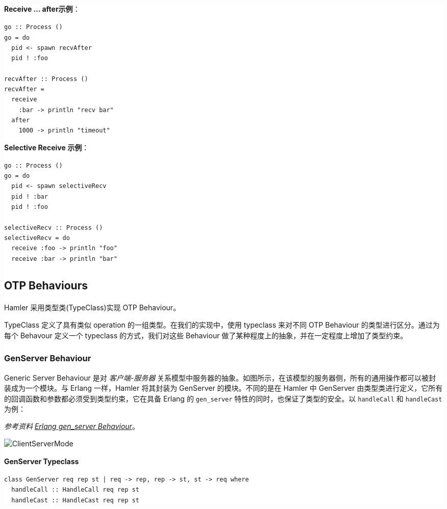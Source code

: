 **Receive ... after示例**：

```
go :: Process ()
go = do
  pid <- spawn recvAfter
  pid ! :foo

recvAfter :: Process ()
recvAfter =
  receive
    :bar -> println "recv bar"
  after
    1000 -> println "timeout"
```

**Selective Receive 示例**：

```
go :: Process ()
go = do
  pid <- spawn selectiveRecv
  pid ! :bar
  pid ! :foo

selectiveRecv :: Process ()
selectiveRecv = do
  receive :foo -> println "foo"
  receive :bar -> println "bar"
```

## OTP Behaviours

Hamler 采用类型类(TypeClass)实现 OTP Behaviour。

TypeClass 定义了具有类似 operation 的一组类型。在我们的实现中，使用 typeclass 来对不同 OTP Behaviour 的类型进行区分。通过为每个 Behavour 定义一个 typeclass 的方式，我们对这些 Behaviour 做了某种程度上的抽象，并在一定程度上增加了类型约束。

### GenServer Behaviour

Generic Server Behaviour 是对 *客户端-服务器* 关系模型中服务器的抽象。如图所示，在该模型的服务器侧，所有的通用操作都可以被封装成为一个模块。与 Erlang 一样，Hamler 将其封装为 GenServer 的模块。不同的是在 Hamler 中 GenServer 由类型类进行定义，它所有的回调函数和参数都必须受到类型约束，它在具备 Erlang 的 `gen_server` 特性的同时，也保证了类型的安全。以 `handleCall` 和 `handleCast` 为例：

*参考资料 [Erlang gen_server Behaviour](https://erlang.org/doc/design_principles/gen_server_concepts.html)*。

![ClientServerMode](https://static.emqx.net/images/03ca074fb68effed09640b7c28103b4c.png)

**GenServer Typeclass**

```
class GenServer req rep st | req -> rep, rep -> st, st -> req where
  handleCall :: HandleCall req rep st
  handleCast :: HandleCast req rep st
```
